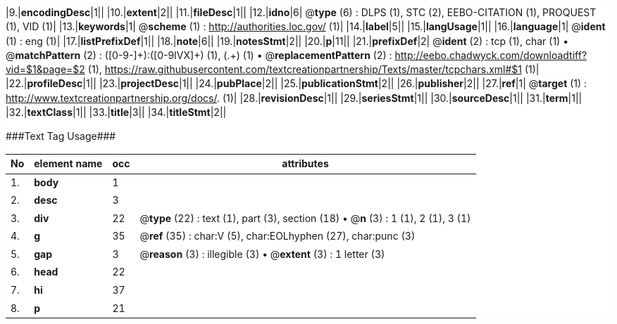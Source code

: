 |9.|__encodingDesc__|1||
|10.|__extent__|2||
|11.|__fileDesc__|1||
|12.|__idno__|6| @__type__ (6) : DLPS (1), STC (2), EEBO-CITATION (1), PROQUEST (1), VID (1)|
|13.|__keywords__|1| @__scheme__ (1) : http://authorities.loc.gov/ (1)|
|14.|__label__|5||
|15.|__langUsage__|1||
|16.|__language__|1| @__ident__ (1) : eng (1)|
|17.|__listPrefixDef__|1||
|18.|__note__|6||
|19.|__notesStmt__|2||
|20.|__p__|11||
|21.|__prefixDef__|2| @__ident__ (2) : tcp (1), char (1)  •  @__matchPattern__ (2) : ([0-9\-]+):([0-9IVX]+) (1), (.+) (1)  •  @__replacementPattern__ (2) : http://eebo.chadwyck.com/downloadtiff?vid=$1&page=$2 (1), https://raw.githubusercontent.com/textcreationpartnership/Texts/master/tcpchars.xml#$1 (1)|
|22.|__profileDesc__|1||
|23.|__projectDesc__|1||
|24.|__pubPlace__|2||
|25.|__publicationStmt__|2||
|26.|__publisher__|2||
|27.|__ref__|1| @__target__ (1) : http://www.textcreationpartnership.org/docs/. (1)|
|28.|__revisionDesc__|1||
|29.|__seriesStmt__|1||
|30.|__sourceDesc__|1||
|31.|__term__|1||
|32.|__textClass__|1||
|33.|__title__|3||
|34.|__titleStmt__|2||


###Text Tag Usage###

|No|element name|occ|attributes|
|---|---|---|---|
|1.|__body__|1||
|2.|__desc__|3||
|3.|__div__|22| @__type__ (22) : text (1), part (3), section (18)  •  @__n__ (3) : 1 (1), 2 (1), 3 (1)|
|4.|__g__|35| @__ref__ (35) : char:V (5), char:EOLhyphen (27), char:punc (3)|
|5.|__gap__|3| @__reason__ (3) : illegible (3)  •  @__extent__ (3) : 1 letter (3)|
|6.|__head__|22||
|7.|__hi__|37||
|8.|__p__|21||